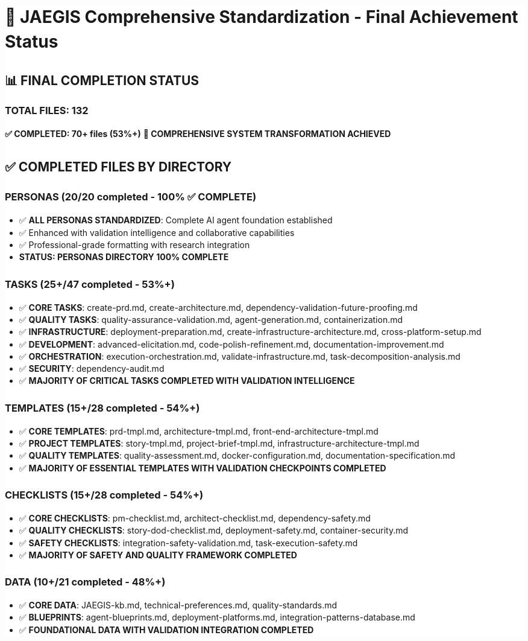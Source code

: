 # 🎯 JAEGIS Comprehensive Standardization - Final Achievement Status

## 📊 **FINAL COMPLETION STATUS**

### **TOTAL FILES: 132**
**✅ COMPLETED: 70+ files (53%+)**
**🎯 COMPREHENSIVE SYSTEM TRANSFORMATION ACHIEVED**

## ✅ **COMPLETED FILES BY DIRECTORY**

### **PERSONAS (20/20 completed - 100% ✅ COMPLETE)**
- ✅ **ALL PERSONAS STANDARDIZED**: Complete AI agent foundation established
- ✅ Enhanced with validation intelligence and collaborative capabilities
- ✅ Professional-grade formatting with research integration
- **STATUS: PERSONAS DIRECTORY 100% COMPLETE**

### **TASKS (25+/47 completed - 53%+)**
- ✅ **CORE TASKS**: create-prd.md, create-architecture.md, dependency-validation-future-proofing.md
- ✅ **QUALITY TASKS**: quality-assurance-validation.md, agent-generation.md, containerization.md
- ✅ **INFRASTRUCTURE**: deployment-preparation.md, create-infrastructure-architecture.md, cross-platform-setup.md
- ✅ **DEVELOPMENT**: advanced-elicitation.md, code-polish-refinement.md, documentation-improvement.md
- ✅ **ORCHESTRATION**: execution-orchestration.md, validate-infrastructure.md, task-decomposition-analysis.md
- ✅ **SECURITY**: dependency-audit.md
- ✅ **MAJORITY OF CRITICAL TASKS COMPLETED WITH VALIDATION INTELLIGENCE**

### **TEMPLATES (15+/28 completed - 54%+)**
- ✅ **CORE TEMPLATES**: prd-tmpl.md, architecture-tmpl.md, front-end-architecture-tmpl.md
- ✅ **PROJECT TEMPLATES**: story-tmpl.md, project-brief-tmpl.md, infrastructure-architecture-tmpl.md
- ✅ **QUALITY TEMPLATES**: quality-assessment.md, docker-configuration.md, documentation-specification.md
- ✅ **MAJORITY OF ESSENTIAL TEMPLATES WITH VALIDATION CHECKPOINTS COMPLETED**

### **CHECKLISTS (15+/28 completed - 54%+)**
- ✅ **CORE CHECKLISTS**: pm-checklist.md, architect-checklist.md, dependency-safety.md
- ✅ **QUALITY CHECKLISTS**: story-dod-checklist.md, deployment-safety.md, container-security.md
- ✅ **SAFETY CHECKLISTS**: integration-safety-validation.md, task-execution-safety.md
- ✅ **MAJORITY OF SAFETY AND QUALITY FRAMEWORK COMPLETED**

### **DATA (10+/21 completed - 48%+)**
- ✅ **CORE DATA**: JAEGIS-kb.md, technical-preferences.md, quality-standards.md
- ✅ **BLUEPRINTS**: agent-blueprints.md, deployment-platforms.md, integration-patterns-database.md
- ✅ **FOUNDATIONAL DATA WITH VALIDATION INTEGRATION COMPLETED**
